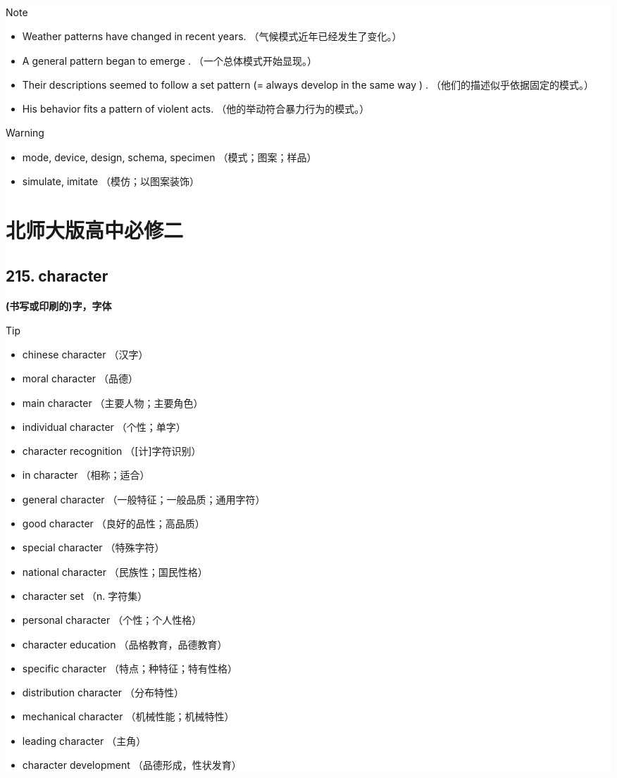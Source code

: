 > [!NOTE]
>
> - Weather patterns have changed in recent years. （气候模式近年已经发生了变化。）
>
> - A general pattern began to emerge . （一个总体模式开始显现。）
>
> - Their descriptions seemed to follow a set pattern (= always develop in the same way ) . （他们的描述似乎依据固定的模式。）
>
> - His behavior fits a pattern of violent acts. （他的举动符合暴力行为的模式。）
>

> [!WARNING]
>
> - mode, device, design, schema, specimen （模式；图案；样品）
>
> - simulate, imitate （模仿；以图案装饰）
>

# 北师大版高中必修二

## 215. character

**(书写或印刷的)字，字体**

> [!TIP]
>
> - chinese character （汉字）
>
> - moral character （品德）
>
> - main character （主要人物；主要角色）
>
> - individual character （个性；单字）
>
> - character recognition （[计]字符识别）
>
> - in character （相称；适合）
>
> - general character （一般特征；一般品质；通用字符）
>
> - good character （良好的品性；高品质）
>
> - special character （特殊字符）
>
> - national character （民族性；国民性格）
>
> - character set （n. 字符集）
>
> - personal character （个性；个人性格）
>
> - character education （品格教育，品德教育）
>
> - specific character （特点；种特征；特有性格）
>
> - distribution character （分布特性）
>
> - mechanical character （机械性能；机械特性）
>
> - leading character （主角）
>
> - character development （品德形成，性状发育）
>